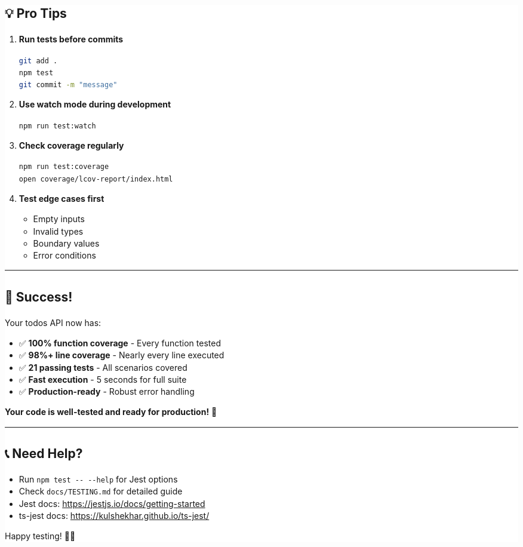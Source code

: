 
## 💡 Pro Tips

1. **Run tests before commits**
   ```bash
   git add .
   npm test
   git commit -m "message"
   ```

2. **Use watch mode during development**
   ```bash
   npm run test:watch
   ```

3. **Check coverage regularly**
   ```bash
   npm run test:coverage
   open coverage/lcov-report/index.html
   ```

4. **Test edge cases first**
   - Empty inputs
   - Invalid types
   - Boundary values
   - Error conditions

---

## 🎉 Success!

Your todos API now has:
- ✅ **100% function coverage** - Every function tested
- ✅ **98%+ line coverage** - Nearly every line executed
- ✅ **21 passing tests** - All scenarios covered
- ✅ **Fast execution** - 5 seconds for full suite
- ✅ **Production-ready** - Robust error handling

**Your code is well-tested and ready for production!** 🚀

---

## 📞 Need Help?

- Run `npm test -- --help` for Jest options
- Check `docs/TESTING.md` for detailed guide
- Jest docs: https://jestjs.io/docs/getting-started
- ts-jest docs: https://kulshekhar.github.io/ts-jest/

Happy testing! 🧪✨
